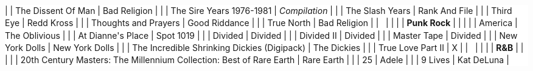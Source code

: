 |                                   | The Dissent Of Man                                                                                                                       | Bad Religion                                                                                           |
|                                   | The Sire Years 1976-1981                                                                                                                 | *Compilation*                                                                                          |
|                                   | The Slash Years                                                                                                                          | Rank And File                                                                                          |
|                                   | Third Eye                                                                                                                                | Redd Kross                                                                                             |
|                                   | Thoughts and Prayers                                                                                                                     | Good Riddance                                                                                          |
|                                   | True North                                                                                                                               | Bad Religion                                                                                           |
|                                   |                                                                                                                                          |                                                                                                        |
| **Punk Rock**                     |                                                                                                                                          |                                                                                                        |
|                                   | America                                                                                                                                  | The Oblivious                                                                                          |
|                                   | At Dianne's Place                                                                                                                        | Spot 1019                                                                                              |
|                                   | Divided                                                                                                                                  | Divided                                                                                                |
|                                   | Divided II                                                                                                                               | Divided                                                                                                |
|                                   | Master Tape                                                                                                                              | Divided                                                                                                |
|                                   | New York Dolls                                                                                                                           | New York Dolls                                                                                         |
|                                   | The Incredible Shrinking Dickies (Digipack)                                                                                              | The Dickies                                                                                            |
|                                   | True Love Part II                                                                                                                        | X                                                                                                      |
|                                   |                                                                                                                                          |                                                                                                        |
| **R&B**                           |                                                                                                                                          |                                                                                                        |
|                                   | 20th Century Masters: The Millennium Collection: Best of Rare Earth                                                                      | Rare Earth                                                                                             |
|                                   | 25                                                                                                                                       | Adele                                                                                                  |
|                                   | 9 Lives                                                                                                                                  | Kat DeLuna                                                                                             |